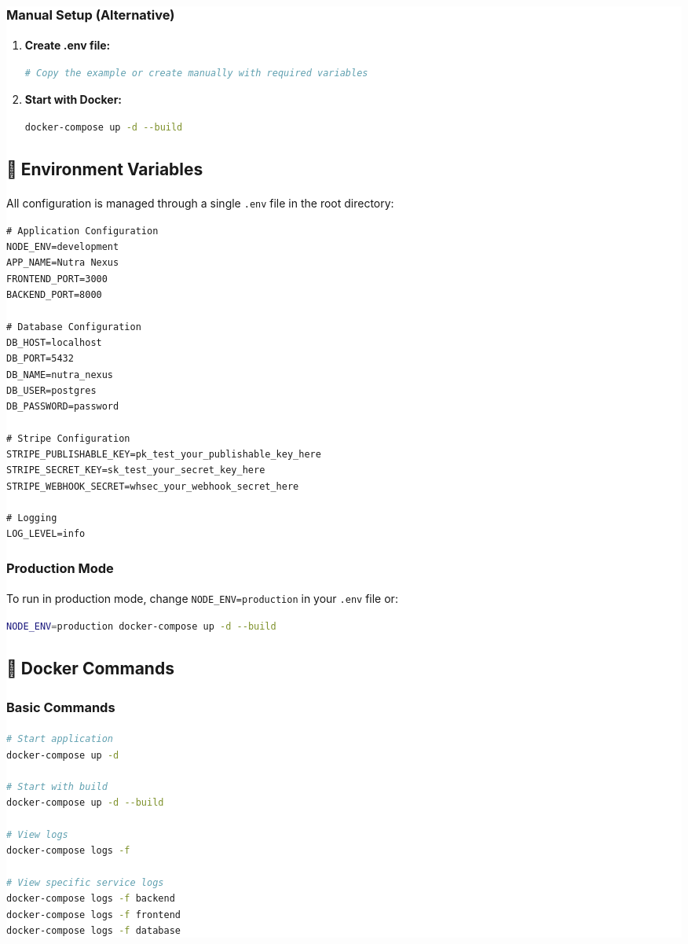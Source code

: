 ### Manual Setup (Alternative)

1. **Create .env file:**
   ```bash
   # Copy the example or create manually with required variables
   ```

2. **Start with Docker:**
   ```bash
   docker-compose up -d --build
   ```

## 🔧 Environment Variables

All configuration is managed through a single `.env` file in the root directory:

```env
# Application Configuration
NODE_ENV=development
APP_NAME=Nutra Nexus
FRONTEND_PORT=3000
BACKEND_PORT=8000

# Database Configuration
DB_HOST=localhost
DB_PORT=5432
DB_NAME=nutra_nexus
DB_USER=postgres
DB_PASSWORD=password

# Stripe Configuration
STRIPE_PUBLISHABLE_KEY=pk_test_your_publishable_key_here
STRIPE_SECRET_KEY=sk_test_your_secret_key_here
STRIPE_WEBHOOK_SECRET=whsec_your_webhook_secret_here

# Logging
LOG_LEVEL=info
```

### Production Mode

To run in production mode, change `NODE_ENV=production` in your `.env` file or:

```bash
NODE_ENV=production docker-compose up -d --build
```

## 🐳 Docker Commands

### Basic Commands

```bash
# Start application
docker-compose up -d

# Start with build
docker-compose up -d --build

# View logs
docker-compose logs -f

# View specific service logs
docker-compose logs -f backend
docker-compose logs -f frontend
docker-compose logs -f database

```